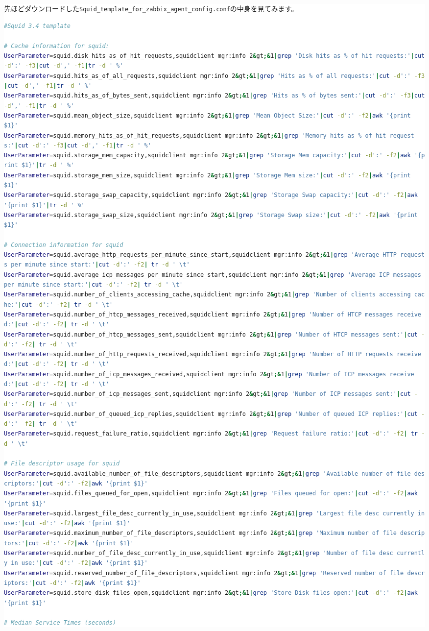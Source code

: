 先ほどダウンロードした`Squid_template_for_zabbix_agent_config.conf`の中身を見てみます。

```bash
#Squid 3.4 template

# Cache information for squid:
UserParameter=squid.disk_hits_as_of_hit_requests,squidclient mgr:info 2&gt;&1|grep 'Disk hits as % of hit requests:'|cut -d':' -f3|cut -d',' -f1|tr -d ' %'
UserParameter=squid.hits_as_of_all_requests,squidclient mgr:info 2&gt;&1|grep 'Hits as % of all requests:'|cut -d':' -f3|cut -d',' -f1|tr -d ' %'
UserParameter=squid.hits_as_of_bytes_sent,squidclient mgr:info 2&gt;&1|grep 'Hits as % of bytes sent:'|cut -d':' -f3|cut -d',' -f1|tr -d ' %'
UserParameter=squid.mean_object_size,squidclient mgr:info 2&gt;&1|grep 'Mean Object Size:'|cut -d':' -f2|awk '{print $1}'
UserParameter=squid.memory_hits_as_of_hit_requests,squidclient mgr:info 2&gt;&1|grep 'Memory hits as % of hit requests:'|cut -d':' -f3|cut -d',' -f1|tr -d ' %'
UserParameter=squid.storage_mem_capacity,squidclient mgr:info 2&gt;&1|grep 'Storage Mem capacity:'|cut -d':' -f2|awk '{print $1}'|tr -d ' %'
UserParameter=squid.storage_mem_size,squidclient mgr:info 2&gt;&1|grep 'Storage Mem size:'|cut -d':' -f2|awk '{print $1}'
UserParameter=squid.storage_swap_capacity,squidclient mgr:info 2&gt;&1|grep 'Storage Swap capacity:'|cut -d':' -f2|awk '{print $1}'|tr -d ' %'
UserParameter=squid.storage_swap_size,squidclient mgr:info 2&gt;&1|grep 'Storage Swap size:'|cut -d':' -f2|awk '{print $1}'

# Connection information for squid
UserParameter=squid.average_http_requests_per_minute_since_start,squidclient mgr:info 2&gt;&1|grep 'Average HTTP requests per minute since start:'|cut -d':' -f2| tr -d ' \t'
UserParameter=squid.average_icp_messages_per_minute_since_start,squidclient mgr:info 2&gt;&1|grep 'Average ICP messages per minute since start:'|cut -d':' -f2| tr -d ' \t'
UserParameter=squid.number_of_clients_accessing_cache,squidclient mgr:info 2&gt;&1|grep 'Number of clients accessing cache:'|cut -d':' -f2| tr -d ' \t'
UserParameter=squid.number_of_htcp_messages_received,squidclient mgr:info 2&gt;&1|grep 'Number of HTCP messages received:'|cut -d':' -f2| tr -d ' \t'
UserParameter=squid.number_of_htcp_messages_sent,squidclient mgr:info 2&gt;&1|grep 'Number of HTCP messages sent:'|cut -d':' -f2| tr -d ' \t'
UserParameter=squid.number_of_http_requests_received,squidclient mgr:info 2&gt;&1|grep 'Number of HTTP requests received:'|cut -d':' -f2| tr -d ' \t'
UserParameter=squid.number_of_icp_messages_received,squidclient mgr:info 2&gt;&1|grep 'Number of ICP messages received:'|cut -d':' -f2| tr -d ' \t'
UserParameter=squid.number_of_icp_messages_sent,squidclient mgr:info 2&gt;&1|grep 'Number of ICP messages sent:'|cut -d':' -f2| tr -d ' \t'
UserParameter=squid.number_of_queued_icp_replies,squidclient mgr:info 2&gt;&1|grep 'Number of queued ICP replies:'|cut -d':' -f2| tr -d ' \t'
UserParameter=squid.request_failure_ratio,squidclient mgr:info 2&gt;&1|grep 'Request failure ratio:'|cut -d':' -f2| tr -d ' \t'

# File descriptor usage for squid
UserParameter=squid.available_number_of_file_descriptors,squidclient mgr:info 2&gt;&1|grep 'Available number of file descriptors:'|cut -d':' -f2|awk '{print $1}'
UserParameter=squid.files_queued_for_open,squidclient mgr:info 2&gt;&1|grep 'Files queued for open:'|cut -d':' -f2|awk '{print $1}'
UserParameter=squid.largest_file_desc_currently_in_use,squidclient mgr:info 2&gt;&1|grep 'Largest file desc currently in use:'|cut -d':' -f2|awk '{print $1}'
UserParameter=squid.maximum_number_of_file_descriptors,squidclient mgr:info 2&gt;&1|grep 'Maximum number of file descriptors:'|cut -d':' -f2|awk '{print $1}'
UserParameter=squid.number_of_file_desc_currently_in_use,squidclient mgr:info 2&gt;&1|grep 'Number of file desc currently in use:'|cut -d':' -f2|awk '{print $1}'
UserParameter=squid.reserved_number_of_file_descriptors,squidclient mgr:info 2&gt;&1|grep 'Reserved number of file descriptors:'|cut -d':' -f2|awk '{print $1}'
UserParameter=squid.store_disk_files_open,squidclient mgr:info 2&gt;&1|grep 'Store Disk files open:'|cut -d':' -f2|awk '{print $1}'

# Median Service Times (seconds)
```
